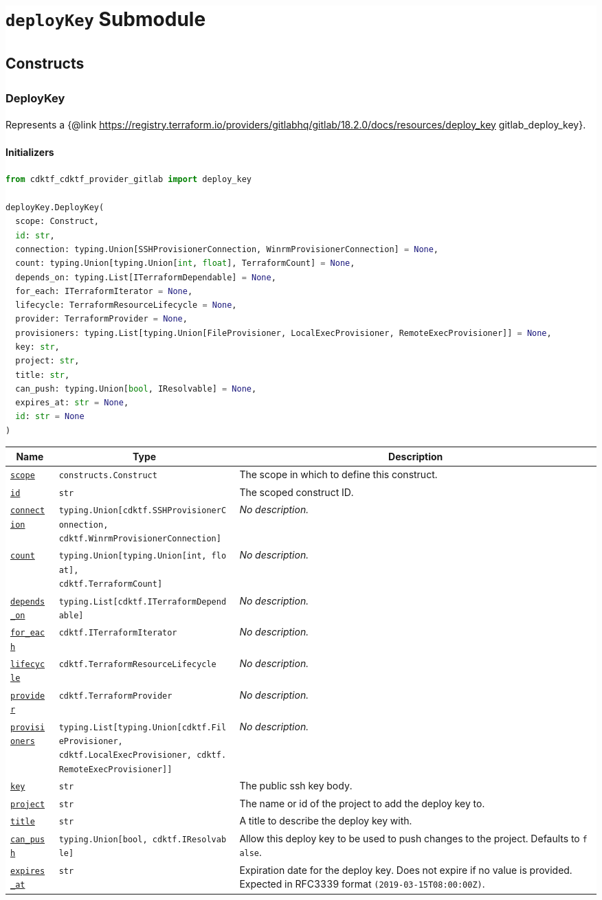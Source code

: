 # `deployKey` Submodule <a name="`deployKey` Submodule" id="@cdktf/provider-gitlab.deployKey"></a>

## Constructs <a name="Constructs" id="Constructs"></a>

### DeployKey <a name="DeployKey" id="@cdktf/provider-gitlab.deployKey.DeployKey"></a>

Represents a {@link https://registry.terraform.io/providers/gitlabhq/gitlab/18.2.0/docs/resources/deploy_key gitlab_deploy_key}.

#### Initializers <a name="Initializers" id="@cdktf/provider-gitlab.deployKey.DeployKey.Initializer"></a>

```python
from cdktf_cdktf_provider_gitlab import deploy_key

deployKey.DeployKey(
  scope: Construct,
  id: str,
  connection: typing.Union[SSHProvisionerConnection, WinrmProvisionerConnection] = None,
  count: typing.Union[typing.Union[int, float], TerraformCount] = None,
  depends_on: typing.List[ITerraformDependable] = None,
  for_each: ITerraformIterator = None,
  lifecycle: TerraformResourceLifecycle = None,
  provider: TerraformProvider = None,
  provisioners: typing.List[typing.Union[FileProvisioner, LocalExecProvisioner, RemoteExecProvisioner]] = None,
  key: str,
  project: str,
  title: str,
  can_push: typing.Union[bool, IResolvable] = None,
  expires_at: str = None,
  id: str = None
)
```

| **Name** | **Type** | **Description** |
| --- | --- | --- |
| <code><a href="#@cdktf/provider-gitlab.deployKey.DeployKey.Initializer.parameter.scope">scope</a></code> | <code>constructs.Construct</code> | The scope in which to define this construct. |
| <code><a href="#@cdktf/provider-gitlab.deployKey.DeployKey.Initializer.parameter.id">id</a></code> | <code>str</code> | The scoped construct ID. |
| <code><a href="#@cdktf/provider-gitlab.deployKey.DeployKey.Initializer.parameter.connection">connection</a></code> | <code>typing.Union[cdktf.SSHProvisionerConnection, cdktf.WinrmProvisionerConnection]</code> | *No description.* |
| <code><a href="#@cdktf/provider-gitlab.deployKey.DeployKey.Initializer.parameter.count">count</a></code> | <code>typing.Union[typing.Union[int, float], cdktf.TerraformCount]</code> | *No description.* |
| <code><a href="#@cdktf/provider-gitlab.deployKey.DeployKey.Initializer.parameter.dependsOn">depends_on</a></code> | <code>typing.List[cdktf.ITerraformDependable]</code> | *No description.* |
| <code><a href="#@cdktf/provider-gitlab.deployKey.DeployKey.Initializer.parameter.forEach">for_each</a></code> | <code>cdktf.ITerraformIterator</code> | *No description.* |
| <code><a href="#@cdktf/provider-gitlab.deployKey.DeployKey.Initializer.parameter.lifecycle">lifecycle</a></code> | <code>cdktf.TerraformResourceLifecycle</code> | *No description.* |
| <code><a href="#@cdktf/provider-gitlab.deployKey.DeployKey.Initializer.parameter.provider">provider</a></code> | <code>cdktf.TerraformProvider</code> | *No description.* |
| <code><a href="#@cdktf/provider-gitlab.deployKey.DeployKey.Initializer.parameter.provisioners">provisioners</a></code> | <code>typing.List[typing.Union[cdktf.FileProvisioner, cdktf.LocalExecProvisioner, cdktf.RemoteExecProvisioner]]</code> | *No description.* |
| <code><a href="#@cdktf/provider-gitlab.deployKey.DeployKey.Initializer.parameter.key">key</a></code> | <code>str</code> | The public ssh key body. |
| <code><a href="#@cdktf/provider-gitlab.deployKey.DeployKey.Initializer.parameter.project">project</a></code> | <code>str</code> | The name or id of the project to add the deploy key to. |
| <code><a href="#@cdktf/provider-gitlab.deployKey.DeployKey.Initializer.parameter.title">title</a></code> | <code>str</code> | A title to describe the deploy key with. |
| <code><a href="#@cdktf/provider-gitlab.deployKey.DeployKey.Initializer.parameter.canPush">can_push</a></code> | <code>typing.Union[bool, cdktf.IResolvable]</code> | Allow this deploy key to be used to push changes to the project. Defaults to `false`. |
| <code><a href="#@cdktf/provider-gitlab.deployKey.DeployKey.Initializer.parameter.expiresAt">expires_at</a></code> | <code>str</code> | Expiration date for the deploy key. Does not expire if no value is provided. Expected in RFC3339 format `(2019-03-15T08:00:00Z)`. |